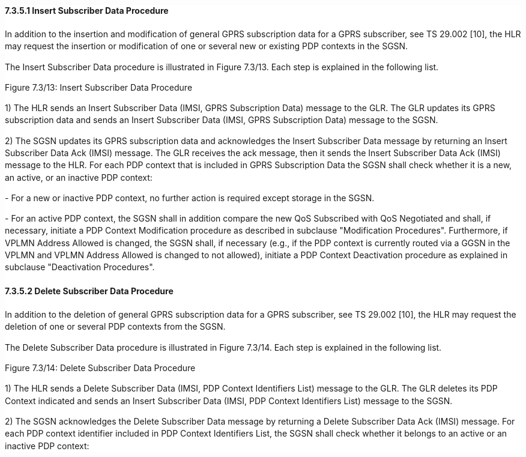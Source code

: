 #### 7.3.5.1 Insert Subscriber Data Procedure

In addition to the insertion and modification of general GPRS
subscription data for a GPRS subscriber, see TS 29.002 \[10\], the HLR
may request the insertion or modification of one or several new or
existing PDP contexts in the SGSN.

The Insert Subscriber Data procedure is illustrated in Figure 7.3/13.
Each step is explained in the following list.

Figure 7.3/13: Insert Subscriber Data Procedure

1\) The HLR sends an Insert Subscriber Data (IMSI, GPRS Subscription
Data) message to the GLR. The GLR updates its GPRS subscription data and
sends an Insert Subscriber Data (IMSI, GPRS Subscription Data) message
to the SGSN.

2\) The SGSN updates its GPRS subscription data and acknowledges the
Insert Subscriber Data message by returning an Insert Subscriber Data
Ack (IMSI) message. The GLR receives the ack message, then it sends the
Insert Subscriber Data Ack (IMSI) message to the HLR. For each PDP
context that is included in GPRS Subscription Data the SGSN shall check
whether it is a new, an active, or an inactive PDP context:

\- For a new or inactive PDP context, no further action is required
except storage in the SGSN.

\- For an active PDP context, the SGSN shall in addition compare the new
QoS Subscribed with QoS Negotiated and shall, if necessary, initiate a
PDP Context Modification procedure as described in subclause
\"Modification Procedures\". Furthermore, if VPLMN Address Allowed is
changed, the SGSN shall, if necessary (e.g., if the PDP context is
currently routed via a GGSN in the VPLMN and VPLMN Address Allowed is
changed to not allowed), initiate a PDP Context Deactivation procedure
as explained in subclause \"Deactivation Procedures\".

#### 7.3.5.2 Delete Subscriber Data Procedure

In addition to the deletion of general GPRS subscription data for a GPRS
subscriber, see TS 29.002 \[10\], the HLR may request the deletion of
one or several PDP contexts from the SGSN.

The Delete Subscriber Data procedure is illustrated in Figure 7.3/14.
Each step is explained in the following list.

Figure 7.3/14: Delete Subscriber Data Procedure

1\) The HLR sends a Delete Subscriber Data (IMSI, PDP Context
Identifiers List) message to the GLR. The GLR deletes its PDP Context
indicated and sends an Insert Subscriber Data (IMSI, PDP Context
Identifiers List) message to the SGSN.

2\) The SGSN acknowledges the Delete Subscriber Data message by
returning a Delete Subscriber Data Ack (IMSI) message. For each PDP
context identifier included in PDP Context Identifiers List, the SGSN
shall check whether it belongs to an active or an inactive PDP context:
